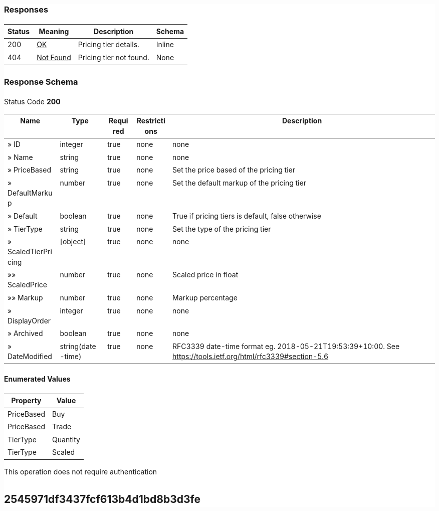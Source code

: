 <h3 id="2fdd6cef3e71a89666cefb4ab8313bb4-responses">Responses</h3>

|Status|Meaning|Description|Schema|
|---|---|---|---|
|200|[OK](https://tools.ietf.org/html/rfc7231#section-6.3.1)|Pricing tier details.|Inline|
|404|[Not Found](https://tools.ietf.org/html/rfc7231#section-6.5.4)|Pricing tier not found.|None|

<h3 id="2fdd6cef3e71a89666cefb4ab8313bb4-responseschema">Response Schema</h3>

Status Code **200**

|Name|Type|Required|Restrictions|Description|
|---|---|---|---|---|
|» ID|integer|true|none|none|
|» Name|string|true|none|none|
|» PriceBased|string|true|none|Set the price based of the pricing tier|
|» DefaultMarkup|number|true|none|Set the default markup of the pricing tier|
|» Default|boolean|true|none|True if pricing tiers is default, false otherwise|
|» TierType|string|true|none|Set the type of the pricing tier|
|» ScaledTierPricing|[object]|true|none|none|
|»» ScaledPrice|number|true|none|Scaled price in float|
|»» Markup|number|true|none|Markup percentage|
|» DisplayOrder|integer|true|none|none|
|» Archived|boolean|true|none|none|
|» DateModified|string(date-time)|true|none|RFC3339 date-time format eg. 2018-05-21T19:53:39+10:00. See https://tools.ietf.org/html/rfc3339#section-5.6|

#### Enumerated Values

|Property|Value|
|---|---|
|PriceBased|Buy|
|PriceBased|Trade|
|TierType|Quantity|
|TierType|Scaled|

<aside class="success">
This operation does not require authentication
</aside>

## 2545971df3437fcf613b4d1bd8b3d3fe
